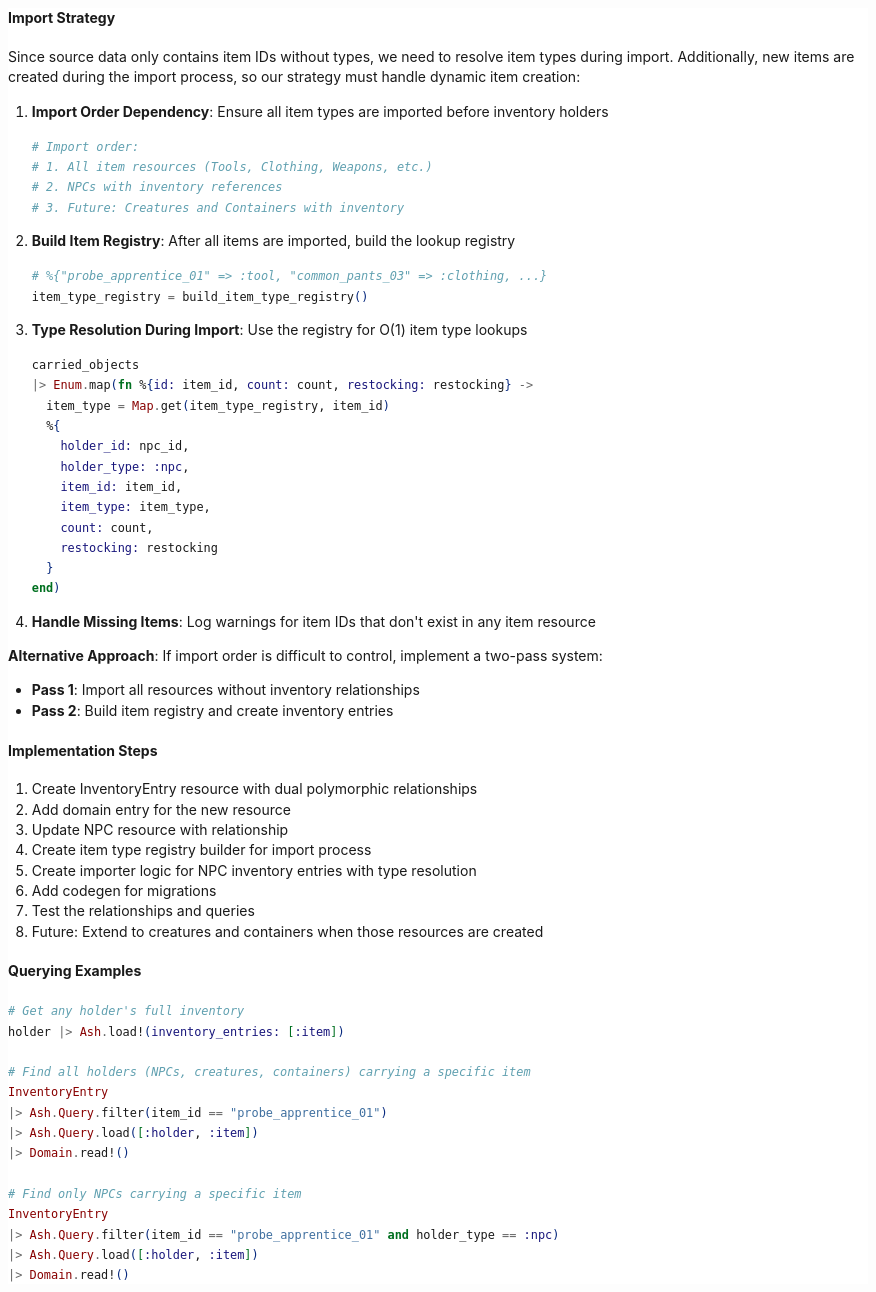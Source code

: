 #### Import Strategy
Since source data only contains item IDs without types, we need to resolve item types during import. Additionally, new items are created during the import process, so our strategy must handle dynamic item creation:

1. **Import Order Dependency**: Ensure all item types are imported before inventory holders
   ```elixir
   # Import order:
   # 1. All item resources (Tools, Clothing, Weapons, etc.)
   # 2. NPCs with inventory references
   # 3. Future: Creatures and Containers with inventory
   ```

2. **Build Item Registry**: After all items are imported, build the lookup registry
   ```elixir
   # %{"probe_apprentice_01" => :tool, "common_pants_03" => :clothing, ...}
   item_type_registry = build_item_type_registry()
   ```

3. **Type Resolution During Import**: Use the registry for O(1) item type lookups
   ```elixir
   carried_objects
   |> Enum.map(fn %{id: item_id, count: count, restocking: restocking} ->
     item_type = Map.get(item_type_registry, item_id)
     %{
       holder_id: npc_id,
       holder_type: :npc,
       item_id: item_id,
       item_type: item_type,
       count: count,
       restocking: restocking
     }
   end)
   ```

4. **Handle Missing Items**: Log warnings for item IDs that don't exist in any item resource

**Alternative Approach**: If import order is difficult to control, implement a two-pass system:
- **Pass 1**: Import all resources without inventory relationships
- **Pass 2**: Build item registry and create inventory entries

#### Implementation Steps
1. Create InventoryEntry resource with dual polymorphic relationships
2. Add domain entry for the new resource  
3. Update NPC resource with relationship
4. Create item type registry builder for import process
5. Create importer logic for NPC inventory entries with type resolution
6. Add codegen for migrations
7. Test the relationships and queries
8. Future: Extend to creatures and containers when those resources are created

#### Querying Examples
```elixir
# Get any holder's full inventory
holder |> Ash.load!(inventory_entries: [:item])

# Find all holders (NPCs, creatures, containers) carrying a specific item
InventoryEntry
|> Ash.Query.filter(item_id == "probe_apprentice_01")
|> Ash.Query.load([:holder, :item])
|> Domain.read!()

# Find only NPCs carrying a specific item
InventoryEntry
|> Ash.Query.filter(item_id == "probe_apprentice_01" and holder_type == :npc)
|> Ash.Query.load([:holder, :item])
|> Domain.read!()
```